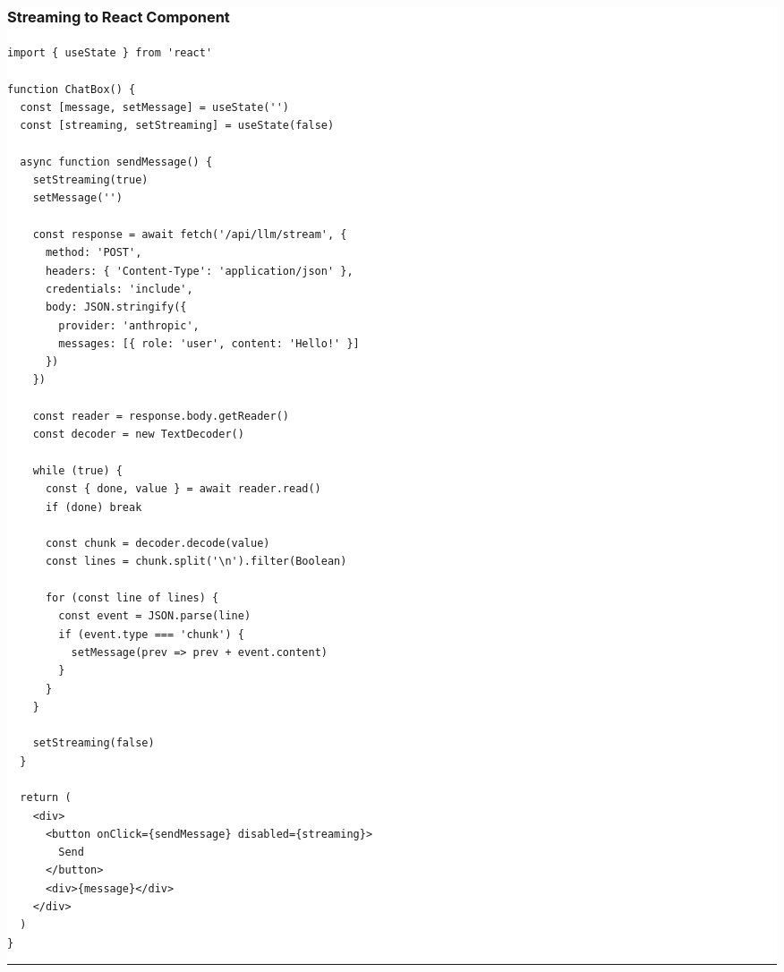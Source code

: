 ### Streaming to React Component

```tsx
import { useState } from 'react'

function ChatBox() {
  const [message, setMessage] = useState('')
  const [streaming, setStreaming] = useState(false)

  async function sendMessage() {
    setStreaming(true)
    setMessage('')

    const response = await fetch('/api/llm/stream', {
      method: 'POST',
      headers: { 'Content-Type': 'application/json' },
      credentials: 'include',
      body: JSON.stringify({
        provider: 'anthropic',
        messages: [{ role: 'user', content: 'Hello!' }]
      })
    })

    const reader = response.body.getReader()
    const decoder = new TextDecoder()

    while (true) {
      const { done, value } = await reader.read()
      if (done) break

      const chunk = decoder.decode(value)
      const lines = chunk.split('\n').filter(Boolean)

      for (const line of lines) {
        const event = JSON.parse(line)
        if (event.type === 'chunk') {
          setMessage(prev => prev + event.content)
        }
      }
    }

    setStreaming(false)
  }

  return (
    <div>
      <button onClick={sendMessage} disabled={streaming}>
        Send
      </button>
      <div>{message}</div>
    </div>
  )
}
```

---